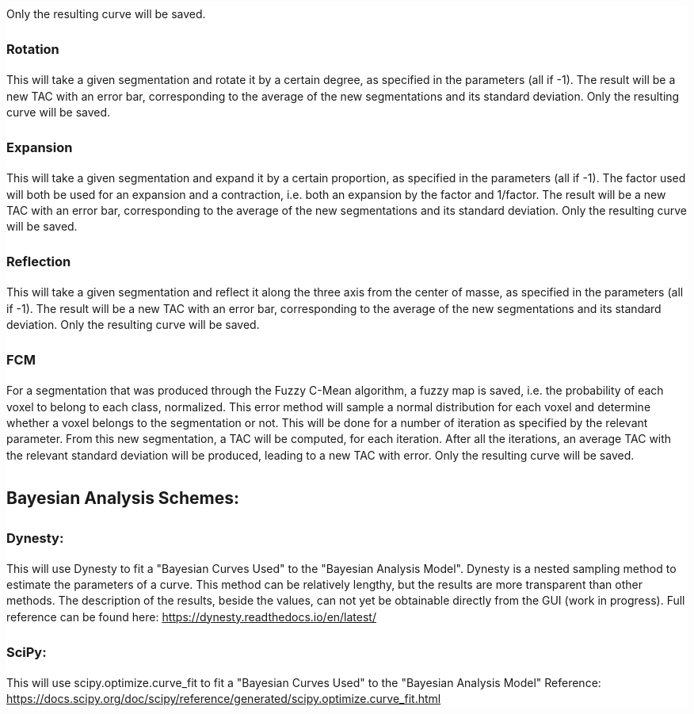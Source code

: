 Only the resulting curve will be saved.
### Rotation
This will take a given segmentation and rotate it by
a certain degree, as specified in the parameters (all if -1).
The result will be a new TAC with an error bar,
corresponding to the average of the new segmentations 
and its standard deviation.
Only the resulting curve will be saved.
### Expansion
This will take a given segmentation and expand it by
a certain proportion, as specified in the parameters (all if -1).
The factor used will both be used for an expansion and a contraction, i.e.
both an expansion by the factor and 1/factor.
The result will be a new TAC with an error bar,
corresponding to the average of the new segmentations 
and its standard deviation.
Only the resulting curve will be saved.
### Reflection
This will take a given segmentation and reflect it along the three axis from the center of masse, 
as specified in the parameters (all if -1).
The result will be a new TAC with an error bar,
corresponding to the average of the new segmentations 
and its standard deviation.
Only the resulting curve will be saved.
### FCM
For a segmentation that was produced through the Fuzzy C-Mean algorithm, a fuzzy map is saved,
i.e. the probability of each voxel to belong to each class, normalized.
This error method will sample a normal distribution for each voxel and determine whether a voxel belongs to the segmentation or not.
This will be done for a number of iteration as specified by the relevant parameter.
From this new segmentation, a TAC will be computed, for each iteration.
After all the iterations, an average TAC with the relevant standard deviation will be produced, leading to a new TAC with error.
Only the resulting curve will be saved.
## Bayesian Analysis Schemes:
### Dynesty: 
This will use Dynesty to fit a "Bayesian Curves Used" to the "Bayesian Analysis Model".
Dynesty is a nested sampling method to estimate the parameters of a curve.
This method can be relatively lengthy, but the results are more transparent than other methods.
The description of the results, beside the values, can not yet be obtainable directly from the GUI (work in progress).
Full reference can be found here: https://dynesty.readthedocs.io/en/latest/
### SciPy: 
This will use scipy.optimize.curve_fit to fit a "Bayesian Curves Used" to the "Bayesian Analysis Model"
Reference: https://docs.scipy.org/doc/scipy/reference/generated/scipy.optimize.curve_fit.html
